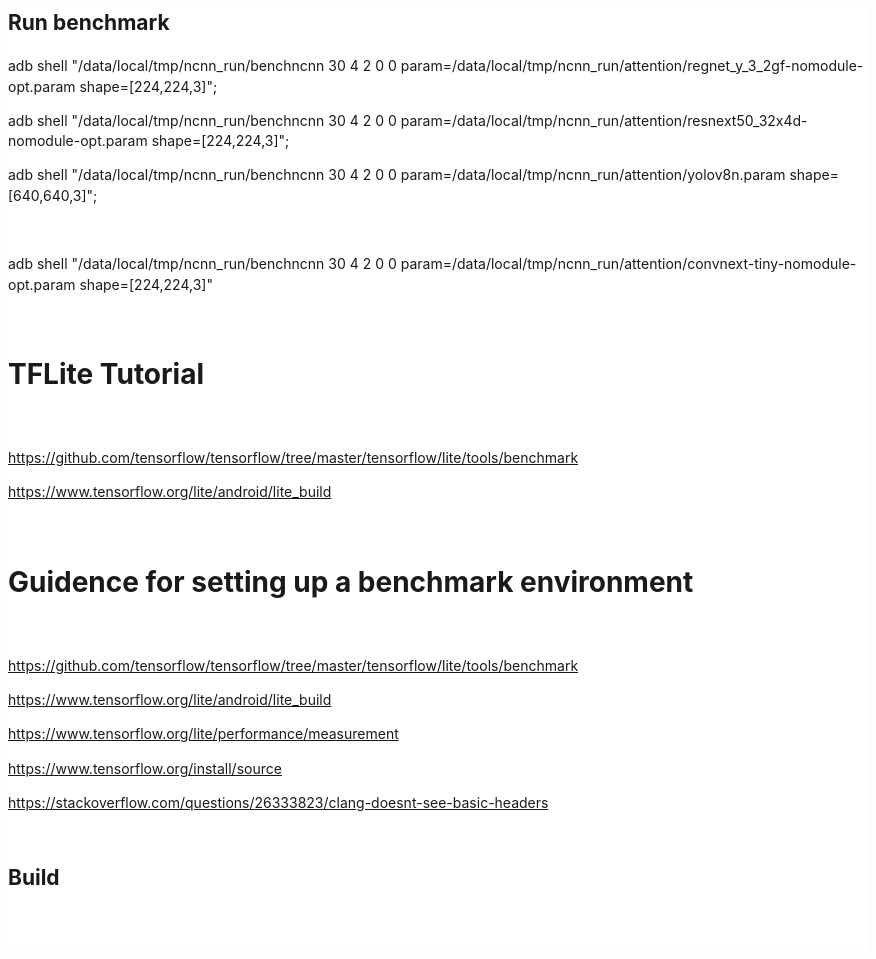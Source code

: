 


## Run benchmark <br>


adb shell "/data/local/tmp/ncnn_run/benchncnn 30 4 2 0 0 param=/data/local/tmp/ncnn_run/attention/regnet_y_3_2gf-nomodule-opt.param shape=[224,224,3]";
<br>

adb shell "/data/local/tmp/ncnn_run/benchncnn 30 4 2 0 0 param=/data/local/tmp/ncnn_run/attention/resnext50_32x4d-nomodule-opt.param shape=[224,224,3]";
<br>

adb shell "/data/local/tmp/ncnn_run/benchncnn 30 4 2 0 0 param=/data/local/tmp/ncnn_run/attention/yolov8n.param shape=[640,640,3]";
<br>


<br>

adb shell "/data/local/tmp/ncnn_run/benchncnn 30 4 2 0 0 param=/data/local/tmp/ncnn_run/attention/convnext-tiny-nomodule-opt.param shape=[224,224,3]"
<br>
<br>

# TFLite Tutorial
<br>

https://github.com/tensorflow/tensorflow/tree/master/tensorflow/lite/tools/benchmark
<br>

https://www.tensorflow.org/lite/android/lite_build
<br>
<br>

# Guidence for setting up a benchmark environment
<br>

https://github.com/tensorflow/tensorflow/tree/master/tensorflow/lite/tools/benchmark
<br>

https://www.tensorflow.org/lite/android/lite_build
<br>

https://www.tensorflow.org/lite/performance/measurement
<br>

https://www.tensorflow.org/install/source
<br>

https://stackoverflow.com/questions/26333823/clang-doesnt-see-basic-headers
<br>
<br>

## Build
<br>
<br>
